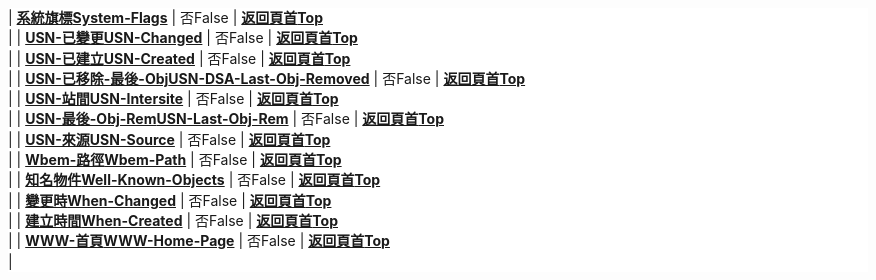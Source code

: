 | [<span data-ttu-id="e1b37-363">**系統旗標**</span><span class="sxs-lookup"><span data-stu-id="e1b37-363">**System-Flags**</span></span>](a-systemflags.md)                                     | <span data-ttu-id="e1b37-364">否</span><span class="sxs-lookup"><span data-stu-id="e1b37-364">False</span></span>     | [<span data-ttu-id="e1b37-365">**返回頁首**</span><span class="sxs-lookup"><span data-stu-id="e1b37-365">**Top**</span></span>](c-top.md)<br/>                              |
| [<span data-ttu-id="e1b37-366">**USN-已變更**</span><span class="sxs-lookup"><span data-stu-id="e1b37-366">**USN-Changed**</span></span>](a-usnchanged.md)                                       | <span data-ttu-id="e1b37-367">否</span><span class="sxs-lookup"><span data-stu-id="e1b37-367">False</span></span>     | [<span data-ttu-id="e1b37-368">**返回頁首**</span><span class="sxs-lookup"><span data-stu-id="e1b37-368">**Top**</span></span>](c-top.md)<br/>                              |
| [<span data-ttu-id="e1b37-369">**USN-已建立**</span><span class="sxs-lookup"><span data-stu-id="e1b37-369">**USN-Created**</span></span>](a-usncreated.md)                                       | <span data-ttu-id="e1b37-370">否</span><span class="sxs-lookup"><span data-stu-id="e1b37-370">False</span></span>     | [<span data-ttu-id="e1b37-371">**返回頁首**</span><span class="sxs-lookup"><span data-stu-id="e1b37-371">**Top**</span></span>](c-top.md)<br/>                              |
| [<span data-ttu-id="e1b37-372">**USN-已移除-最後-Obj**</span><span class="sxs-lookup"><span data-stu-id="e1b37-372">**USN-DSA-Last-Obj-Removed**</span></span>](a-usndsalastobjremoved.md)                | <span data-ttu-id="e1b37-373">否</span><span class="sxs-lookup"><span data-stu-id="e1b37-373">False</span></span>     | [<span data-ttu-id="e1b37-374">**返回頁首**</span><span class="sxs-lookup"><span data-stu-id="e1b37-374">**Top**</span></span>](c-top.md)<br/>                              |
| [<span data-ttu-id="e1b37-375">**USN-站間**</span><span class="sxs-lookup"><span data-stu-id="e1b37-375">**USN-Intersite**</span></span>](a-usnintersite.md)                                   | <span data-ttu-id="e1b37-376">否</span><span class="sxs-lookup"><span data-stu-id="e1b37-376">False</span></span>     | [<span data-ttu-id="e1b37-377">**返回頁首**</span><span class="sxs-lookup"><span data-stu-id="e1b37-377">**Top**</span></span>](c-top.md)<br/>                              |
| [<span data-ttu-id="e1b37-378">**USN-最後-Obj-Rem**</span><span class="sxs-lookup"><span data-stu-id="e1b37-378">**USN-Last-Obj-Rem**</span></span>](a-usnlastobjrem.md)                               | <span data-ttu-id="e1b37-379">否</span><span class="sxs-lookup"><span data-stu-id="e1b37-379">False</span></span>     | [<span data-ttu-id="e1b37-380">**返回頁首**</span><span class="sxs-lookup"><span data-stu-id="e1b37-380">**Top**</span></span>](c-top.md)<br/>                              |
| [<span data-ttu-id="e1b37-381">**USN-來源**</span><span class="sxs-lookup"><span data-stu-id="e1b37-381">**USN-Source**</span></span>](a-usnsource.md)                                         | <span data-ttu-id="e1b37-382">否</span><span class="sxs-lookup"><span data-stu-id="e1b37-382">False</span></span>     | [<span data-ttu-id="e1b37-383">**返回頁首**</span><span class="sxs-lookup"><span data-stu-id="e1b37-383">**Top**</span></span>](c-top.md)<br/>                              |
| [<span data-ttu-id="e1b37-384">**Wbem-路徑**</span><span class="sxs-lookup"><span data-stu-id="e1b37-384">**Wbem-Path**</span></span>](a-wbempath.md)                                           | <span data-ttu-id="e1b37-385">否</span><span class="sxs-lookup"><span data-stu-id="e1b37-385">False</span></span>     | [<span data-ttu-id="e1b37-386">**返回頁首**</span><span class="sxs-lookup"><span data-stu-id="e1b37-386">**Top**</span></span>](c-top.md)<br/>                              |
| [<span data-ttu-id="e1b37-387">**知名物件**</span><span class="sxs-lookup"><span data-stu-id="e1b37-387">**Well-Known-Objects**</span></span>](a-wellknownobjects.md)                          | <span data-ttu-id="e1b37-388">否</span><span class="sxs-lookup"><span data-stu-id="e1b37-388">False</span></span>     | [<span data-ttu-id="e1b37-389">**返回頁首**</span><span class="sxs-lookup"><span data-stu-id="e1b37-389">**Top**</span></span>](c-top.md)<br/>                              |
| [<span data-ttu-id="e1b37-390">**變更時**</span><span class="sxs-lookup"><span data-stu-id="e1b37-390">**When-Changed**</span></span>](a-whenchanged.md)                                     | <span data-ttu-id="e1b37-391">否</span><span class="sxs-lookup"><span data-stu-id="e1b37-391">False</span></span>     | [<span data-ttu-id="e1b37-392">**返回頁首**</span><span class="sxs-lookup"><span data-stu-id="e1b37-392">**Top**</span></span>](c-top.md)<br/>                              |
| [<span data-ttu-id="e1b37-393">**建立時間**</span><span class="sxs-lookup"><span data-stu-id="e1b37-393">**When-Created**</span></span>](a-whencreated.md)                                     | <span data-ttu-id="e1b37-394">否</span><span class="sxs-lookup"><span data-stu-id="e1b37-394">False</span></span>     | [<span data-ttu-id="e1b37-395">**返回頁首**</span><span class="sxs-lookup"><span data-stu-id="e1b37-395">**Top**</span></span>](c-top.md)<br/>                              |
| [<span data-ttu-id="e1b37-396">**WWW-首頁**</span><span class="sxs-lookup"><span data-stu-id="e1b37-396">**WWW-Home-Page**</span></span>](a-wwwhomepage.md)                                    | <span data-ttu-id="e1b37-397">否</span><span class="sxs-lookup"><span data-stu-id="e1b37-397">False</span></span>     | [<span data-ttu-id="e1b37-398">**返回頁首**</span><span class="sxs-lookup"><span data-stu-id="e1b37-398">**Top**</span></span>](c-top.md)<br/>                              |